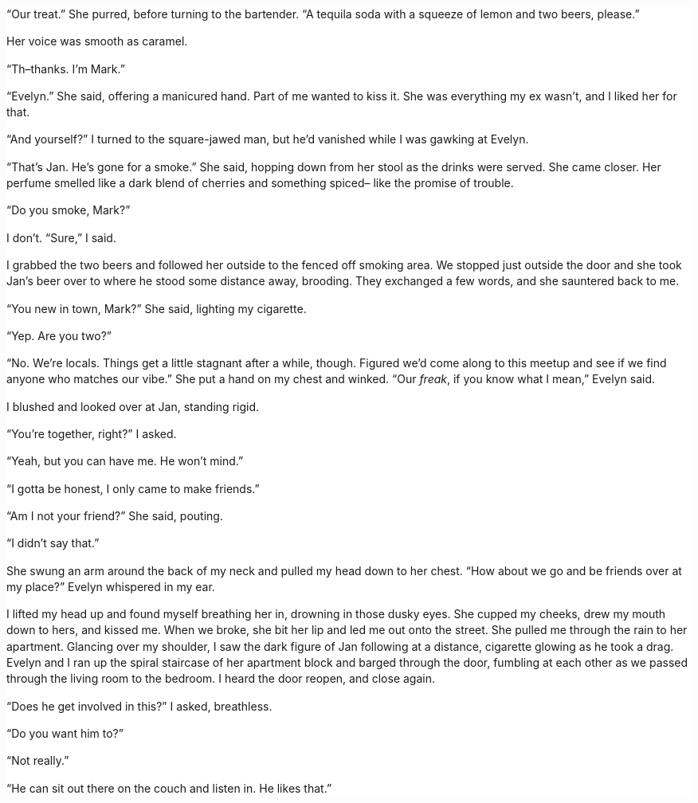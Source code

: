 “Our treat.” She purred, before turning to the bartender. “A tequila soda with a squeeze of lemon and two beers, please.”

Her voice was smooth as caramel.

“Th–thanks. I’m Mark.”

“Evelyn.” She said, offering a manicured hand. Part of me wanted to kiss it. She was everything my ex wasn’t, and I liked her for that. 

“And yourself?” I turned to the square-jawed man, but he’d vanished while I was gawking at Evelyn.

“That’s Jan. He’s gone for a smoke.” She said, hopping down from her stool as the drinks were served. She came closer. Her perfume smelled like a dark blend of cherries and something spiced– like the promise of trouble.

“Do you smoke, Mark?”

I don’t. “Sure,” I said.

I grabbed the two beers and followed her outside to the fenced off smoking area. We stopped just outside the door and she took Jan’s beer over to where he stood some distance away, brooding. They exchanged a few words, and she sauntered back to me. 

“You new in town, Mark?” She said, lighting my cigarette.

“Yep. Are you two?”

“No. We’re locals. Things get a little stagnant after a while, though. Figured we’d come along to this meetup and see if we find anyone who matches our vibe.” She put a hand on my chest and winked. “Our *freak*, if you know what I mean,” Evelyn said.

I blushed and looked over at Jan, standing rigid.

“You’re together, right?” I asked.

“Yeah, but you can have me. He won’t mind.”

“I gotta be honest, I only came to make friends.”

“Am I not your friend?” She said, pouting.

“I didn’t say that.”

She swung an arm around the back of my neck and pulled my head down to her chest. “How about we go and be friends over at my place?” Evelyn whispered in my ear.

I lifted my head up and found myself breathing her in, drowning in those dusky eyes. She cupped my cheeks, drew my mouth down to hers, and kissed me. When we broke, she bit her lip and led me out onto the street. She pulled me through the rain to her apartment. Glancing over my shoulder, I saw the dark figure of Jan following at a distance, cigarette glowing as he took a drag. Evelyn and I ran up the spiral staircase of her apartment block and barged through the door, fumbling at each other as we passed through the living room to the bedroom. I heard the door reopen, and close again. 

“Does he get involved in this?” I asked, breathless.

“Do you want him to?”

“Not really.”

“He can sit out there on the couch and listen in. He likes that.”
